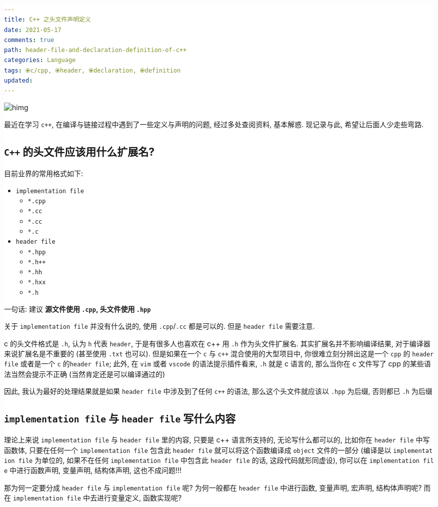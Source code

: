 ```yaml
---
title: C++ 之头文件声明定义
date: 2021-05-17
comments: true
path: header-file-and-declaration-definition-of-c++
categories: Language
tags: ⦿c/cpp, ⦿header, ⦿declaration, ⦿definition
updated:
---
```


![himg](https://a.hanleylee.com/HKMS/2021-05-17233909.jpg?x-oss-process=style/WaMa)

最近在学习 `c++`, 在编译与链接过程中遇到了一些定义与声明的问题, 经过多处查阅资料, 基本解惑. 现记录与此, 希望让后面人少走些弯路.



## `C++` 的头文件应该用什么扩展名?

目前业界的常用格式如下:

- `implementation file`
    - `*.cpp`
    - `*.cc`
    - `*.cc`
    - `*.c`
- `header file`
    - `*.hpp`
    - `*.h++`
    - `*.hh`
    - `*.hxx`
    - `*.h`

一句话: 建议 **源文件使用 `.cpp`, 头文件使用 `.hpp`**

关于 `implementation file` 并没有什么说的, 使用 `.cpp`/`.cc` 都是可以的. 但是 `header file` 需要注意.

c 的头文件格式是 `.h`, 认为 `h` 代表 `header`, 于是有很多人也喜欢在 c++ 用 `.h` 作为头文件扩展名. 其实扩展名并不影响编译结果, 对于编译器来说扩展名是不重要的 (甚至使用 `.txt` 也可以). 但是如果在一个 `c` 与 `c++` 混合使用的大型项目中, 你很难立刻分辨出这是一个 `cpp` 的 `header file` 或者是一个 `c` 的`header file`; 此外, 在 `vim` 或者 `vscode` 的语法提示插件看来, `.h` 就是 c 语言的, 那么当你在 c 文件写了 cpp 的某些语法当然会提示不正确 (当然肯定还是可以编译通过的)

因此, 我认为最好的处理结果就是如果 `header file` 中涉及到了任何 `c++` 的语法, 那么这个头文件就应该以 `.hpp` 为后缀, 否则都已 `.h` 为后缀

## `implementation file` 与 `header file` 写什么内容

理论上来说 `implementation file` 与 `header file` 里的内容, 只要是 c++ 语言所支持的, 无论写什么都可以的, 比如你在 `header file` 中写函数体, 只要在任何一个 `implementation file` 包含此 `header file` 就可以将这个函数编译成 `object` 文件的一部分 (编译是以 `implementation file` 为单位的, 如果不在任何 `implementation file` 中包含此 `header file` 的话, 这段代码就形同虚设), 你可以在 `implementation file` 中进行函数声明, 变量声明, 结构体声明, 这也不成问题!!!

那为何一定要分成 `header file` 与 `implementation file` 呢? 为何一般都在 `header file` 中进行函数, 变量声明, 宏声明, 结构体声明呢? 而在 `implementation file` 中去进行变量定义, 函数实现呢?
